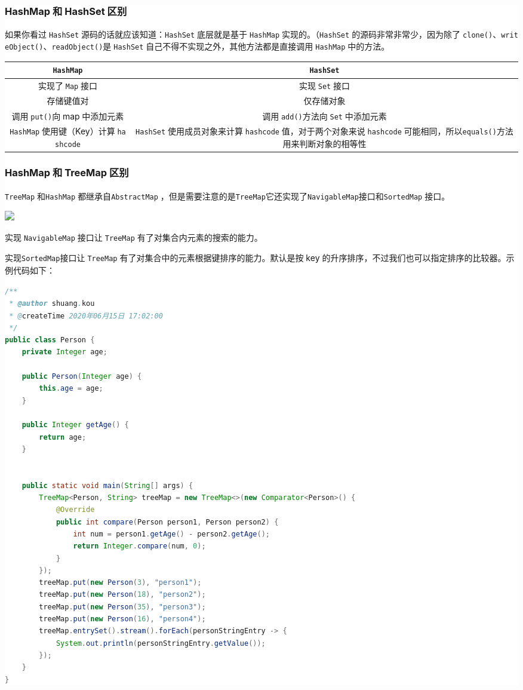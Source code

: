 ### HashMap 和 HashSet 区别

如果你看过 `HashSet` 源码的话就应该知道：`HashSet` 底层就是基于 `HashMap` 实现的。（`HashSet` 的源码非常非常少，因为除了 `clone()`、`writeObject()`、`readObject()`是 `HashSet` 自己不得不实现之外，其他方法都是直接调用 `HashMap` 中的方法。

|               `HashMap`                |                          `HashSet`                           |
| :------------------------------------: | :----------------------------------------------------------: |
|           实现了 `Map` 接口            |                       实现 `Set` 接口                        |
|               存储键值对               |                          仅存储对象                          |
|     调用 `put()`向 map 中添加元素      |             调用 `add()`方法向 `Set` 中添加元素              |
| `HashMap` 使用键（Key）计算 `hashcode` | `HashSet` 使用成员对象来计算 `hashcode` 值，对于两个对象来说 `hashcode` 可能相同，所以`equals()`方法用来判断对象的相等性 |

### HashMap 和 TreeMap 区别

`TreeMap` 和`HashMap` 都继承自`AbstractMap` ，但是需要注意的是`TreeMap`它还实现了`NavigableMap`接口和`SortedMap` 接口。

![](./images/TreeMap继承结构.png)

实现 `NavigableMap` 接口让 `TreeMap` 有了对集合内元素的搜索的能力。

实现`SortedMap`接口让 `TreeMap` 有了对集合中的元素根据键排序的能力。默认是按 key 的升序排序，不过我们也可以指定排序的比较器。示例代码如下：

```java
/**
 * @author shuang.kou
 * @createTime 2020年06月15日 17:02:00
 */
public class Person {
    private Integer age;

    public Person(Integer age) {
        this.age = age;
    }

    public Integer getAge() {
        return age;
    }


    public static void main(String[] args) {
        TreeMap<Person, String> treeMap = new TreeMap<>(new Comparator<Person>() {
            @Override
            public int compare(Person person1, Person person2) {
                int num = person1.getAge() - person2.getAge();
                return Integer.compare(num, 0);
            }
        });
        treeMap.put(new Person(3), "person1");
        treeMap.put(new Person(18), "person2");
        treeMap.put(new Person(35), "person3");
        treeMap.put(new Person(16), "person4");
        treeMap.entrySet().stream().forEach(personStringEntry -> {
            System.out.println(personStringEntry.getValue());
        });
    }
}
```
